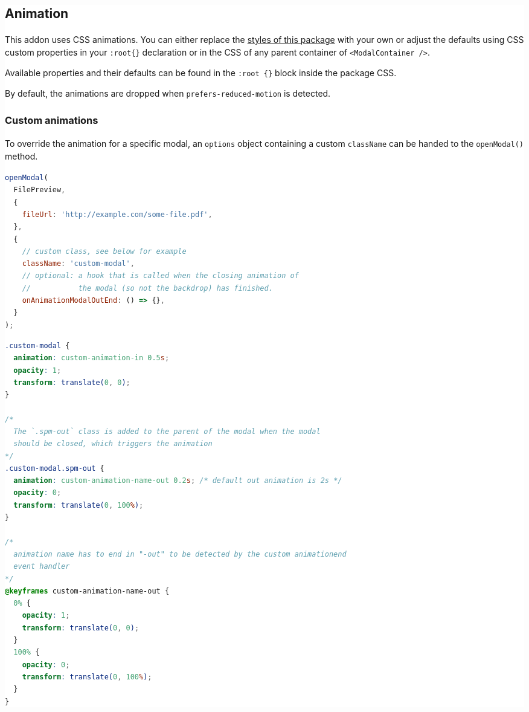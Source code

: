 ## Animation

This addon uses CSS animations. You can either replace the [styles of this
package](./src/lib/style.css) with your own or adjust the defaults using CSS custom properties in
your `:root{}` declaration or in the CSS of any parent container of `<ModalContainer />`.

Available properties and their defaults can be found in the `:root {}` block inside the package CSS.

By default, the animations are dropped when `prefers-reduced-motion` is detected.

### Custom animations

To override the animation for a specific modal, an `options` object containing
a custom `className` can be handed to the `openModal()` method.

```js
openModal(
  FilePreview,
  {
    fileUrl: 'http://example.com/some-file.pdf',
  },
  {
    // custom class, see below for example
    className: 'custom-modal',
    // optional: a hook that is called when the closing animation of
    //           the modal (so not the backdrop) has finished.
    onAnimationModalOutEnd: () => {},
  }
);
```

```css
.custom-modal {
  animation: custom-animation-in 0.5s;
  opacity: 1;
  transform: translate(0, 0);
}

/* 
  The `.spm-out` class is added to the parent of the modal when the modal 
  should be closed, which triggers the animation
*/
.custom-modal.spm-out {
  animation: custom-animation-name-out 0.2s; /* default out animation is 2s */
  opacity: 0;
  transform: translate(0, 100%);
}

/* 
  animation name has to end in "-out" to be detected by the custom animationend 
  event handler 
*/
@keyframes custom-animation-name-out {
  0% {
    opacity: 1;
    transform: translate(0, 0);
  }
  100% {
    opacity: 0;
    transform: translate(0, 100%);
  }
}
```
